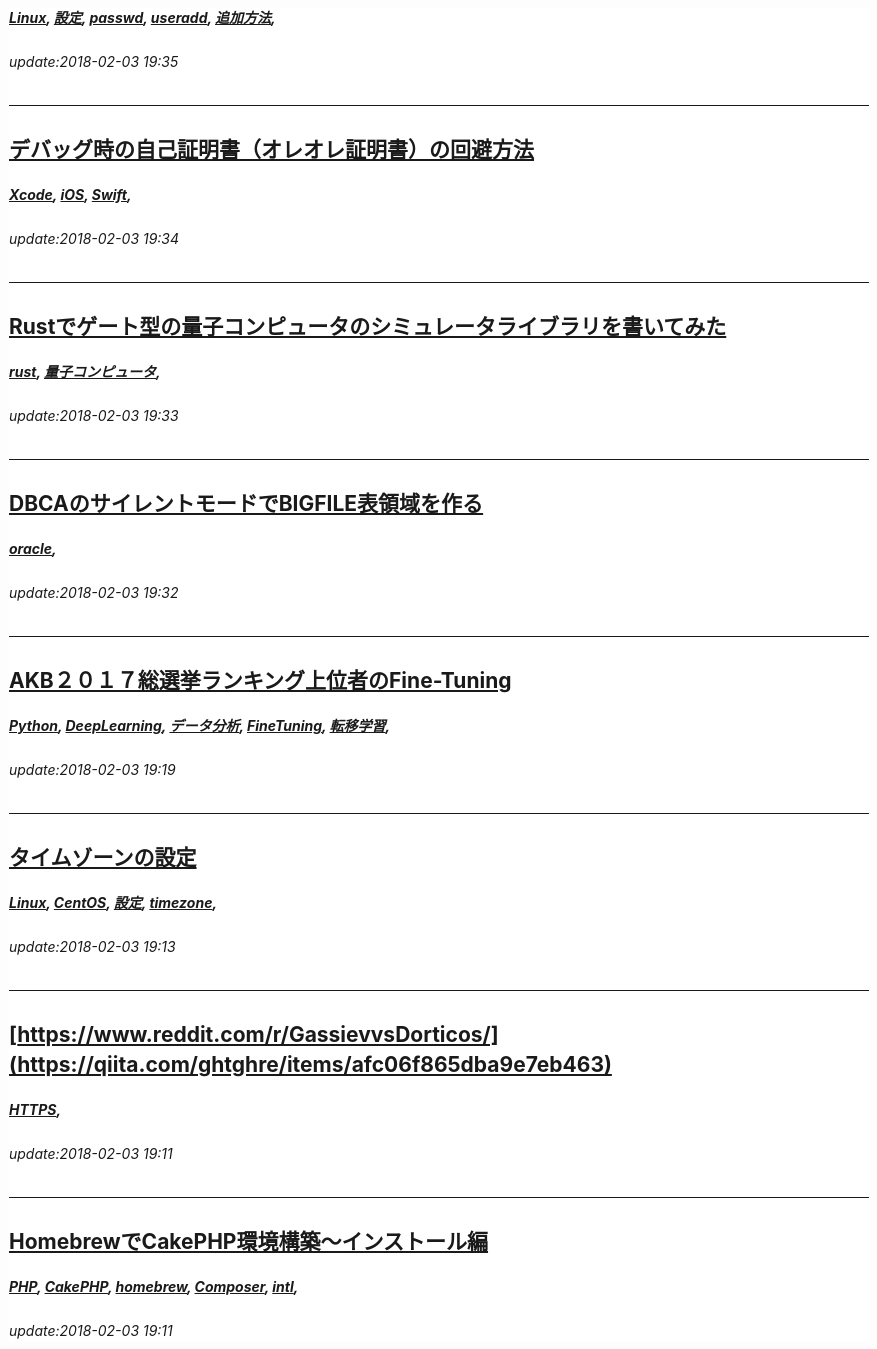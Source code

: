 ##### [Linux](https://qiita.com/tags/Linux), [設定](https://qiita.com/tags/設定), [passwd](https://qiita.com/tags/passwd), [useradd](https://qiita.com/tags/useradd), [追加方法](https://qiita.com/tags/追加方法), 
###### update:2018-02-03 19:35
---
## [デバッグ時の自己証明書（オレオレ証明書）の回避方法](https://qiita.com/maebaru/items/bc301381d33a050711a8)
##### [Xcode](https://qiita.com/tags/Xcode), [iOS](https://qiita.com/tags/iOS), [Swift](https://qiita.com/tags/Swift), 
###### update:2018-02-03 19:34
---
## [Rustでゲート型の量子コンピュータのシミュレータライブラリを書いてみた](https://qiita.com/__cooper/items/b6f7c893fb6d273896d6)
##### [rust](https://qiita.com/tags/rust), [量子コンピュータ](https://qiita.com/tags/量子コンピュータ), 
###### update:2018-02-03 19:33
---
## [DBCAのサイレントモードでBIGFILE表領域を作る](https://qiita.com/mon_tu/items/db519224dd1fe48fa8d1)
##### [oracle](https://qiita.com/tags/oracle), 
###### update:2018-02-03 19:32
---
## [AKB２０１７総選挙ランキング上位者のFine-Tuning](https://qiita.com/MuAuan/items/d7bca8cfa11adb5f5fa7)
##### [Python](https://qiita.com/tags/Python), [DeepLearning](https://qiita.com/tags/DeepLearning), [データ分析](https://qiita.com/tags/データ分析), [FineTuning](https://qiita.com/tags/FineTuning), [転移学習](https://qiita.com/tags/転移学習), 
###### update:2018-02-03 19:19
---
## [タイムゾーンの設定](https://qiita.com/h_shima/items/a5eb8f277eda052f3df4)
##### [Linux](https://qiita.com/tags/Linux), [CentOS](https://qiita.com/tags/CentOS), [設定](https://qiita.com/tags/設定), [timezone](https://qiita.com/tags/timezone), 
###### update:2018-02-03 19:13
---
## [https://www.reddit.com/r/GassievvsDorticos/](https://qiita.com/ghtghre/items/afc06f865dba9e7eb463)
##### [HTTPS](https://qiita.com/tags/HTTPS), 
###### update:2018-02-03 19:11
---
## [HomebrewでCakePHP環境構築〜インストール編](https://qiita.com/33yuki/items/9e0553e3de06cad25370)
##### [PHP](https://qiita.com/tags/PHP), [CakePHP](https://qiita.com/tags/CakePHP), [homebrew](https://qiita.com/tags/homebrew), [Composer](https://qiita.com/tags/Composer), [intl](https://qiita.com/tags/intl), 
###### update:2018-02-03 19:11